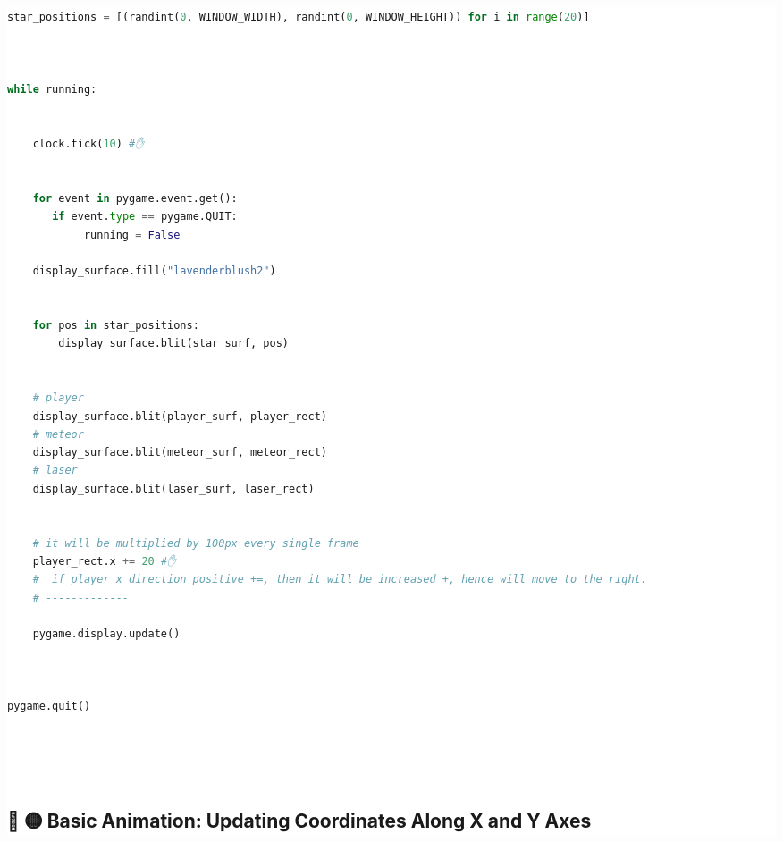 ```python
star_positions = [(randint(0, WINDOW_WIDTH), randint(0, WINDOW_HEIGHT)) for i in range(20)]



while running:


    clock.tick(10) #✋


    for event in pygame.event.get():
       if event.type == pygame.QUIT:
            running = False

    display_surface.fill("lavenderblush2")


    for pos in star_positions:
        display_surface.blit(star_surf, pos)


    # player
    display_surface.blit(player_surf, player_rect)
    # meteor
    display_surface.blit(meteor_surf, meteor_rect)
    # laser
    display_surface.blit(laser_surf, laser_rect)


    # it will be multiplied by 100px every single frame
    player_rect.x += 20 #✋
    #  if player x direction positive +=, then it will be increased +, hence will move to the right.
    # -------------

    pygame.display.update()



pygame.quit()
```

<br>
<br>




<br>

<a name="Up_and_down_animation_"></a>

## 🧶 🟡 Basic Animation: Updating Coordinates Along X and Y Axes
